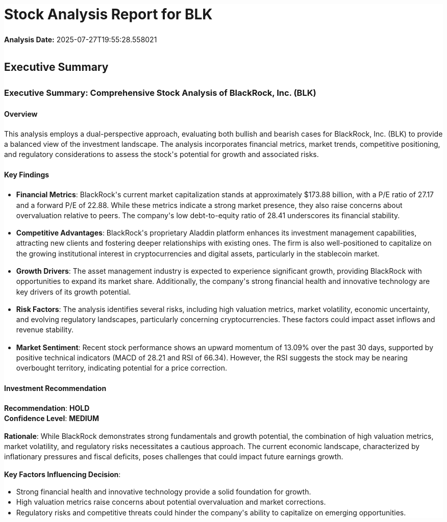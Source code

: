 # Stock Analysis Report for **BLK**

**Analysis Date:** 2025-07-27T19:55:28.558021

## Executive Summary

### Executive Summary: Comprehensive Stock Analysis of BlackRock, Inc. (BLK)

#### Overview
This analysis employs a dual-perspective approach, evaluating both bullish and bearish cases for BlackRock, Inc. (BLK) to provide a balanced view of the investment landscape. The analysis incorporates financial metrics, market trends, competitive positioning, and regulatory considerations to assess the stock's potential for growth and associated risks. 

#### Key Findings
- **Financial Metrics**: BlackRock's current market capitalization stands at approximately $173.88 billion, with a P/E ratio of 27.17 and a forward P/E of 22.88. While these metrics indicate a strong market presence, they also raise concerns about overvaluation relative to peers. The company's low debt-to-equity ratio of 28.41 underscores its financial stability.
  
- **Competitive Advantages**: BlackRock's proprietary Aladdin platform enhances its investment management capabilities, attracting new clients and fostering deeper relationships with existing ones. The firm is also well-positioned to capitalize on the growing institutional interest in cryptocurrencies and digital assets, particularly in the stablecoin market.

- **Growth Drivers**: The asset management industry is expected to experience significant growth, providing BlackRock with opportunities to expand its market share. Additionally, the company's strong financial health and innovative technology are key drivers of its growth potential.

- **Risk Factors**: The analysis identifies several risks, including high valuation metrics, market volatility, economic uncertainty, and evolving regulatory landscapes, particularly concerning cryptocurrencies. These factors could impact asset inflows and revenue stability.

- **Market Sentiment**: Recent stock performance shows an upward momentum of 13.09% over the past 30 days, supported by positive technical indicators (MACD of 28.21 and RSI of 66.34). However, the RSI suggests the stock may be nearing overbought territory, indicating potential for a price correction.

#### Investment Recommendation
**Recommendation**: **HOLD**  
**Confidence Level**: **MEDIUM**

**Rationale**: While BlackRock demonstrates strong fundamentals and growth potential, the combination of high valuation metrics, market volatility, and regulatory risks necessitates a cautious approach. The current economic landscape, characterized by inflationary pressures and fiscal deficits, poses challenges that could impact future earnings growth.

**Key Factors Influencing Decision**:
- Strong financial health and innovative technology provide a solid foundation for growth.
- High valuation metrics raise concerns about potential overvaluation and market corrections.
- Regulatory risks and competitive threats could hinder the company's ability to capitalize on emerging opportunities.
